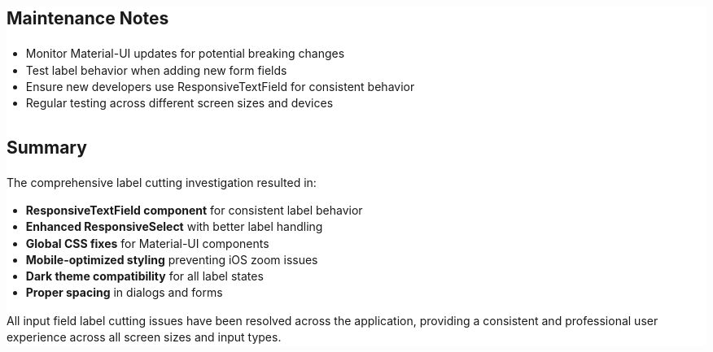 ## Maintenance Notes

- Monitor Material-UI updates for potential breaking changes
- Test label behavior when adding new form fields
- Ensure new developers use ResponsiveTextField for consistent behavior
- Regular testing across different screen sizes and devices

## Summary

The comprehensive label cutting investigation resulted in:

- **ResponsiveTextField component** for consistent label behavior
- **Enhanced ResponsiveSelect** with better label handling
- **Global CSS fixes** for Material-UI components
- **Mobile-optimized styling** preventing iOS zoom issues
- **Dark theme compatibility** for all label states
- **Proper spacing** in dialogs and forms

All input field label cutting issues have been resolved across the application, providing a consistent and professional user experience across all screen sizes and input types.
